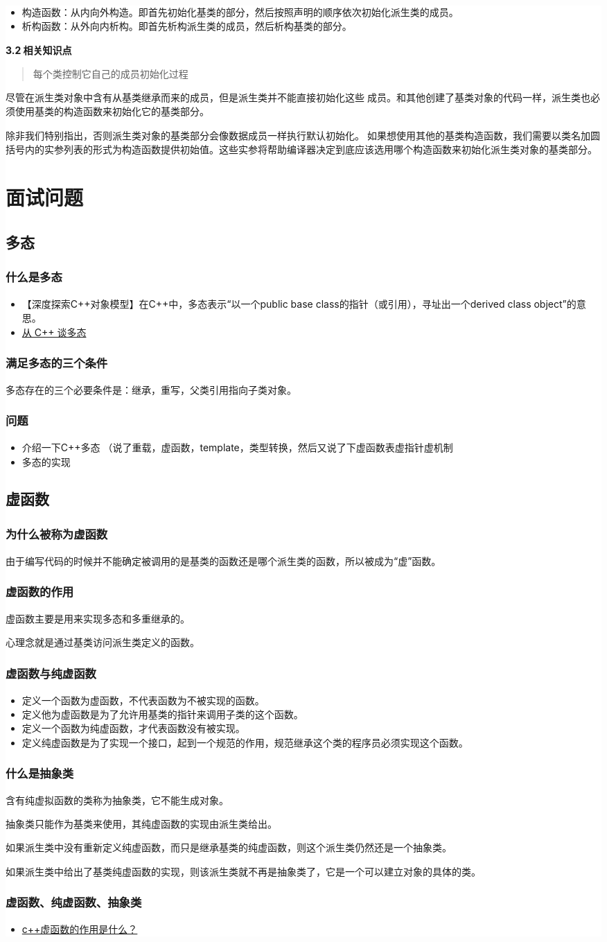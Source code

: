 - 构造函数：从内向外构造。即首先初始化基类的部分，然后按照声明的顺序依次初始化派生类的成员。 
- 析构函数：从外向内析构。即首先析构派生类的成员，然后析构基类的部分。  

**3.2 相关知识点**  

> 每个类控制它自己的成员初始化过程  

尽管在派生类对象中含有从基类继承而来的成员，但是派生类并不能直接初始化这些 成员。和其他创建了基类对象的代码一样，派生类也必须使用基类的构造函数来初始化它的基类部分。  

除非我们特别指出，否则派生类对象的基类部分会像数据成员一样执行默认初始化。 如果想使用其他的基类构造函数，我们需要以类名加圆括号内的实参列表的形式为构造函数提供初始值。这些实参将帮助编译器决定到底应该选用哪个构造函数来初始化派生类对象的基类部分。  



# 面试问题
## 多态
### 什么是多态
- 【深度探索C++对象模型】在C++中，多态表示“以一个public base class的指针（或引用），寻址出一个derived class object”的意思。
- [从 C++ 谈多态](https://zhuanlan.zhihu.com/p/44526108)

### 满足多态的三个条件
 多态存在的三个必要条件是：继承，重写，父类引用指向子类对象。  

### 问题
- 介绍一下C++多态 （说了重载，虚函数，template，类型转换，然后又说了下虚函数表虚指针虚机制
- 多态的实现

## 虚函数
### 为什么被称为虚函数
由于编写代码的时候并不能确定被调用的是基类的函数还是哪个派生类的函数，所以被成为“虚”函数。  
### 虚函数的作用
虚函数主要是用来实现多态和多重继承的。   

心理念就是通过基类访问派生类定义的函数。
### 虚函数与纯虚函数
- 定义一个函数为虚函数，不代表函数为不被实现的函数。
- 定义他为虚函数是为了允许用基类的指针来调用子类的这个函数。
- 定义一个函数为纯虚函数，才代表函数没有被实现。
- 定义纯虚函数是为了实现一个接口，起到一个规范的作用，规范继承这个类的程序员必须实现这个函数。

### 什么是抽象类
含有纯虚拟函数的类称为抽象类，它不能生成对象。  

抽象类只能作为基类来使用，其纯虚函数的实现由派生类给出。  

如果派生类中没有重新定义纯虚函数，而只是继承基类的纯虚函数，则这个派生类仍然还是一个抽象类。  

如果派生类中给出了基类纯虚函数的实现，则该派生类就不再是抽象类了，它是一个可以建立对象的具体的类。  

### 虚函数、纯虚函数、抽象类
- [c++虚函数的作用是什么？](https://www.zhihu.com/question/23971699)
